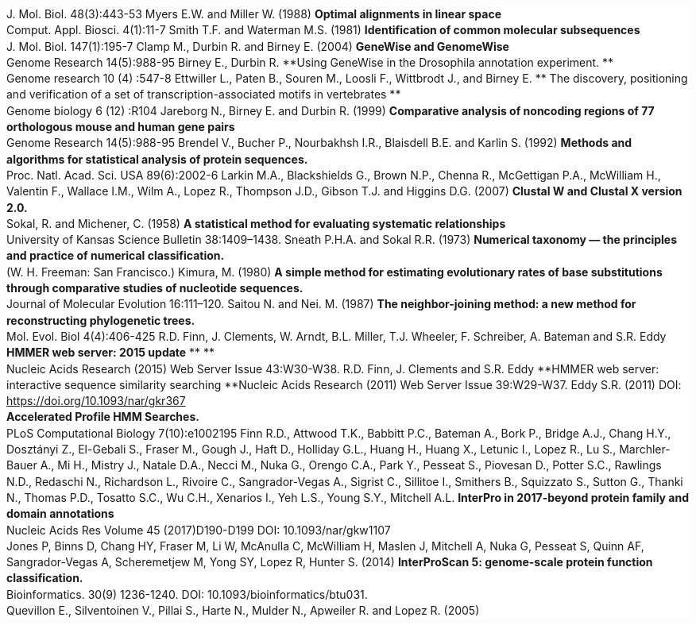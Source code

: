 J. Mol. Biol. 48(3):443-53 
Myers E.W. and Miller W. (1988) 
**Optimal alignments in linear space**  
Comput. Appl. Biosci. 4(1):11-7 
Smith T.F. and Waterman M.S. (1981) 
**Identification of common molecular subsequences**  
J. Mol. Biol. 147(1):195-7 
Clamp M., Durbin R. and Birney E. (2004) 
**GeneWise and GenomeWise**  
Genome Research 14(5):988-95 
Birney E., Durbin R. 
**Using GeneWise in the Drosophila annotation experiment. **  
Genome research 10 (4) :547-8 
Ettwiller L., Paten B., Souren M., Loosli F., Wittbrodt J., and Birney E. 
** The discovery, positioning and verification of a set of transcription-associated motifs in vertebrates **  
Genome biology 6 (12) :R104 
Jareborg N., Birney E. and Durbin R. (1999) 
**Comparative analysis of noncoding regions of 77 orthologous mouse and human gene pairs**  
Genome Research 14(5):988-95 
Brendel V., Bucher P., Nourbakhsh I.R., Blaisdell B.E. and Karlin S. (1992) 
**Methods and algorithms for statistical analysis of protein sequences.**  
Proc. Natl. Acad. Sci. USA 89(6):2002-6 
Larkin M.A., Blackshields G., Brown N.P., Chenna R., McGettigan P.A., McWilliam H., Valentin F., Wallace I.M., Wilm A., Lopez R., Thompson J.D., Gibson T.J. and Higgins D.G. (2007) 
**Clustal W and Clustal X version 2.0.**  
Sokal, R. and Michener, C. (1958) 
**A statistical method for evaluating systematic relationships**  
University of Kansas Science Bulletin 38:1409–1438.
Sneath P.H.A. and Sokal R.R. (1973) 
**Numerical taxonomy — the principles and practice of numerical classification.**  
(W. H. Freeman: San Francisco.)
Kimura, M. (1980) 
**A simple method for estimating evolutionary rates of base substitutions through comparative studies of nucleotide sequences.**  
Journal of Molecular Evolution 16:111–120. 
Saitou N. and Nei. M. (1987) 
**The neighbor-joining method: a new method for reconstructing phylogenetic trees.**  
Mol. Evol. Biol 4(4):406-425 
R.D. Finn, J. Clements, W. Arndt, B.L. Miller, T.J. Wheeler, F. Schreiber, A. Bateman and S.R. Eddy 
**HMMER web server: 2015 update** ** **  
Nucleic Acids Research (2015) Web Server Issue 43:W30-W38. 
R.D. Finn, J. Clements and S.R. Eddy 
**HMMER web server: interactive sequence similarity searching 
**Nucleic Acids Research (2011) Web Server Issue 39:W29-W37. 
Eddy S.R. (2011) 
DOI: https://doi.org/10.1093/nar/gkr367  
**Accelerated Profile HMM Searches.**  
PLoS Computational Biology 7(10):e1002195 
Finn R.D., Attwood T.K., Babbitt P.C., Bateman A., Bork P., Bridge A.J., Chang H.Y., Dosztányi Z., El-Gebali S., Fraser M., Gough J., Haft D., Holliday G.L., Huang H., Huang X., Letunic I., Lopez R., Lu S., Marchler-Bauer A., Mi H., Mistry J., Natale D.A., Necci M., Nuka G., Orengo C.A., Park Y., Pesseat S., Piovesan D., Potter S.C., Rawlings N.D., Redaschi N., Richardson L., Rivoire C., Sangrador-Vegas A., Sigrist C., Sillitoe I., Smithers B., Squizzato S., Sutton G., Thanki N., Thomas P.D., Tosatto S.C., Wu C.H., Xenarios I., Yeh L.S., Young S.Y., Mitchell A.L. 
**InterPro in 2017-beyond protein family and domain annotations**  
Nucleic Acids Res Volume 45 (2017)D190-D199 
DOI: 10.1093/nar/gkw1107  
Jones P, Binns D, Chang HY, Fraser M, Li W, McAnulla C, McWilliam H, Maslen J, Mitchell A, Nuka G, Pesseat S, Quinn AF, Sangrador-Vegas A, Scheremetjew M, Yong SY, Lopez R, Hunter S. (2014) 
**InterProScan 5: genome-scale protein function classification.**  
Bioinformatics. 30(9) 1236-1240. 
DOI: 10.1093/bioinformatics/btu031.  
Quevillon E., Silventoinen V., Pillai S., Harte N., Mulder N., Apweiler R. and Lopez R. (2005) 